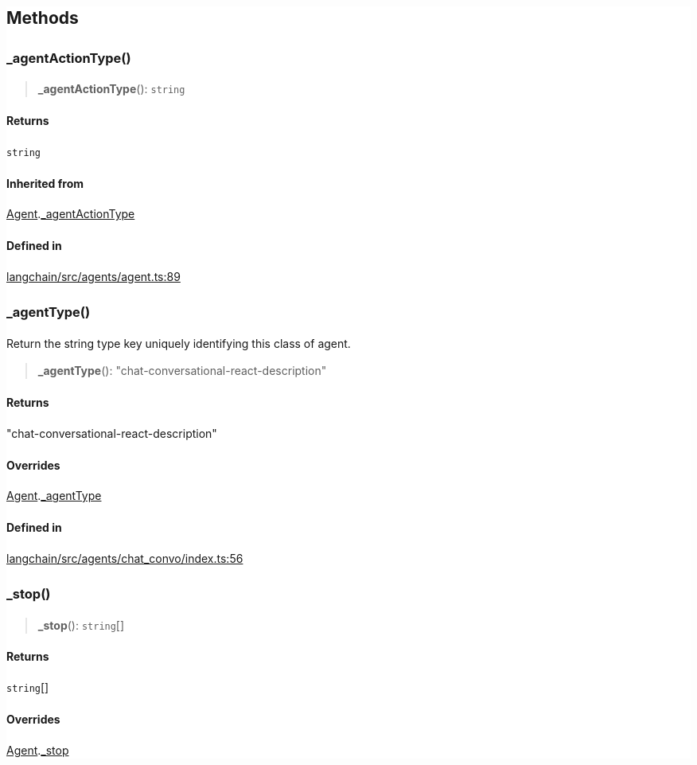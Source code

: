 Methods[](#methods "Direct link to Methods")
---------------------------------------------

### \_agentActionType()[](#_agentactiontype "Direct link to _agentactiontype")

> **\_agentActionType**(): `string`

#### Returns[](#returns-7 "Direct link to Returns")

`string`

#### Inherited from[](#inherited-from-16 "Direct link to Inherited from")

[Agent](/docs/api/agents/classes/Agent).[\_agentActionType](/docs/api/agents/classes/Agent#_agentactiontype)

#### Defined in[](#defined-in-19 "Direct link to Defined in")

[langchain/src/agents/agent.ts:89](https://github.com/hwchase17/langchainjs/blob/1c1274d/langchain/src/agents/agent.ts#L89)

### \_agentType()[](#_agenttype "Direct link to _agenttype")

Return the string type key uniquely identifying this class of agent.

> **\_agentType**(): "chat-conversational-react-description"

#### Returns[](#returns-8 "Direct link to Returns")

"chat-conversational-react-description"

#### Overrides[](#overrides-3 "Direct link to Overrides")

[Agent](/docs/api/agents/classes/Agent).[\_agentType](/docs/api/agents/classes/Agent#_agenttype)

#### Defined in[](#defined-in-20 "Direct link to Defined in")

[langchain/src/agents/chat\_convo/index.ts:56](https://github.com/hwchase17/langchainjs/blob/1c1274d/langchain/src/agents/chat_convo/index.ts#L56)

### \_stop()[](#_stop "Direct link to _stop")

> **\_stop**(): `string`\[\]

#### Returns[](#returns-9 "Direct link to Returns")

`string`\[\]

#### Overrides[](#overrides-4 "Direct link to Overrides")

[Agent](/docs/api/agents/classes/Agent).[\_stop](/docs/api/agents/classes/Agent#_stop)

